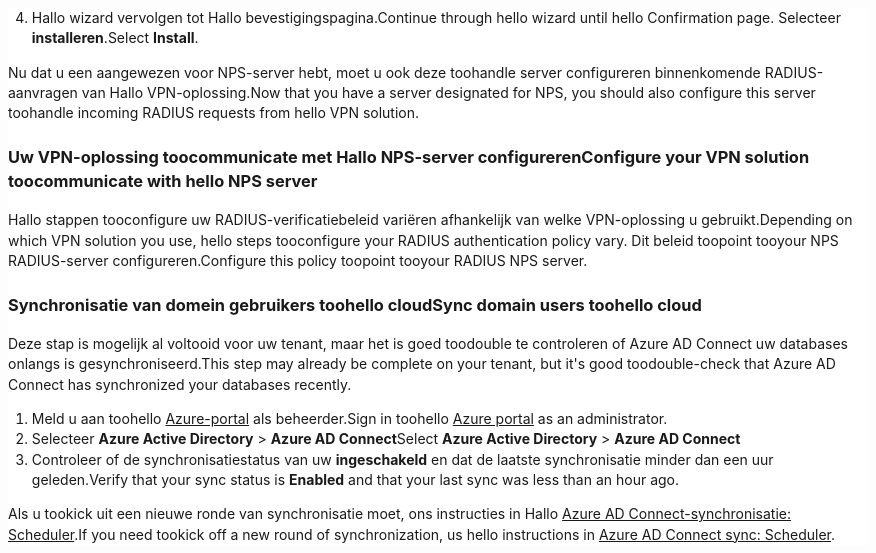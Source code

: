 4. <span data-ttu-id="814e2-151">Hallo wizard vervolgen tot Hallo bevestigingspagina.</span><span class="sxs-lookup"><span data-stu-id="814e2-151">Continue through hello wizard until hello Confirmation page.</span></span> <span data-ttu-id="814e2-152">Selecteer **installeren**.</span><span class="sxs-lookup"><span data-stu-id="814e2-152">Select **Install**.</span></span>

<span data-ttu-id="814e2-153">Nu dat u een aangewezen voor NPS-server hebt, moet u ook deze toohandle server configureren binnenkomende RADIUS-aanvragen van Hallo VPN-oplossing.</span><span class="sxs-lookup"><span data-stu-id="814e2-153">Now that you have a server designated for NPS, you should also configure this server toohandle incoming RADIUS requests from hello VPN solution.</span></span>

### <a name="configure-your-vpn-solution-toocommunicate-with-hello-nps-server"></a><span data-ttu-id="814e2-154">Uw VPN-oplossing toocommunicate met Hallo NPS-server configureren</span><span class="sxs-lookup"><span data-stu-id="814e2-154">Configure your VPN solution toocommunicate with hello NPS server</span></span>

<span data-ttu-id="814e2-155">Hallo stappen tooconfigure uw RADIUS-verificatiebeleid variëren afhankelijk van welke VPN-oplossing u gebruikt.</span><span class="sxs-lookup"><span data-stu-id="814e2-155">Depending on which VPN solution you use, hello steps tooconfigure your RADIUS authentication policy vary.</span></span> <span data-ttu-id="814e2-156">Dit beleid toopoint tooyour NPS RADIUS-server configureren.</span><span class="sxs-lookup"><span data-stu-id="814e2-156">Configure this policy toopoint tooyour RADIUS NPS server.</span></span>

### <a name="sync-domain-users-toohello-cloud"></a><span data-ttu-id="814e2-157">Synchronisatie van domein gebruikers toohello cloud</span><span class="sxs-lookup"><span data-stu-id="814e2-157">Sync domain users toohello cloud</span></span>

<span data-ttu-id="814e2-158">Deze stap is mogelijk al voltooid voor uw tenant, maar het is goed toodouble te controleren of Azure AD Connect uw databases onlangs is gesynchroniseerd.</span><span class="sxs-lookup"><span data-stu-id="814e2-158">This step may already be complete on your tenant, but it's good toodouble-check that Azure AD Connect has synchronized your databases recently.</span></span>

1. <span data-ttu-id="814e2-159">Meld u aan toohello [Azure-portal](https://portal.azure.com) als beheerder.</span><span class="sxs-lookup"><span data-stu-id="814e2-159">Sign in toohello [Azure portal](https://portal.azure.com) as an administrator.</span></span>
2. <span data-ttu-id="814e2-160">Selecteer **Azure Active Directory** > **Azure AD Connect**</span><span class="sxs-lookup"><span data-stu-id="814e2-160">Select **Azure Active Directory** > **Azure AD Connect**</span></span>
3. <span data-ttu-id="814e2-161">Controleer of de synchronisatiestatus van uw **ingeschakeld** en dat de laatste synchronisatie minder dan een uur geleden.</span><span class="sxs-lookup"><span data-stu-id="814e2-161">Verify that your sync status is **Enabled** and that your last sync was less than an hour ago.</span></span>

<span data-ttu-id="814e2-162">Als u tookick uit een nieuwe ronde van synchronisatie moet, ons instructies in Hallo [Azure AD Connect-synchronisatie: Scheduler](../active-directory/connect/active-directory-aadconnectsync-feature-scheduler.md#start-the-scheduler).</span><span class="sxs-lookup"><span data-stu-id="814e2-162">If you need tookick off a new round of synchronization, us hello instructions in [Azure AD Connect sync: Scheduler](../active-directory/connect/active-directory-aadconnectsync-feature-scheduler.md#start-the-scheduler).</span></span>
